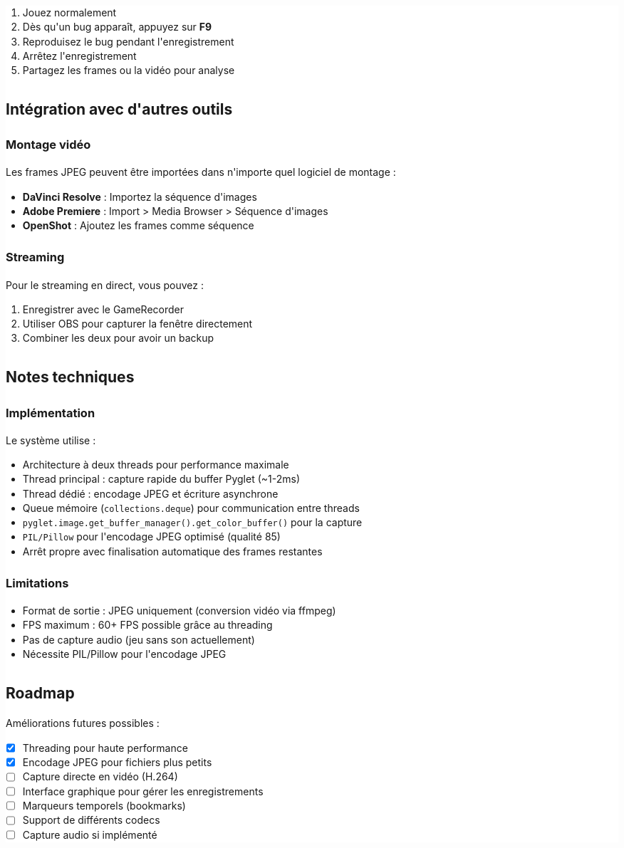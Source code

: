 1. Jouez normalement
2. Dès qu'un bug apparaît, appuyez sur **F9**
3. Reproduisez le bug pendant l'enregistrement
4. Arrêtez l'enregistrement
5. Partagez les frames ou la vidéo pour analyse

## Intégration avec d'autres outils

### Montage vidéo

Les frames JPEG peuvent être importées dans n'importe quel logiciel de montage :
- **DaVinci Resolve** : Importez la séquence d'images
- **Adobe Premiere** : Import > Media Browser > Séquence d'images
- **OpenShot** : Ajoutez les frames comme séquence

### Streaming

Pour le streaming en direct, vous pouvez :
1. Enregistrer avec le GameRecorder
2. Utiliser OBS pour capturer la fenêtre directement
3. Combiner les deux pour avoir un backup

## Notes techniques

### Implémentation

Le système utilise :
- Architecture à deux threads pour performance maximale
- Thread principal : capture rapide du buffer Pyglet (~1-2ms)
- Thread dédié : encodage JPEG et écriture asynchrone
- Queue mémoire (`collections.deque`) pour communication entre threads
- `pyglet.image.get_buffer_manager().get_color_buffer()` pour la capture
- `PIL/Pillow` pour l'encodage JPEG optimisé (qualité 85)
- Arrêt propre avec finalisation automatique des frames restantes

### Limitations

- Format de sortie : JPEG uniquement (conversion vidéo via ffmpeg)
- FPS maximum : 60+ FPS possible grâce au threading
- Pas de capture audio (jeu sans son actuellement)
- Nécessite PIL/Pillow pour l'encodage JPEG

## Roadmap

Améliorations futures possibles :
- [x] Threading pour haute performance
- [x] Encodage JPEG pour fichiers plus petits
- [ ] Capture directe en vidéo (H.264)
- [ ] Interface graphique pour gérer les enregistrements
- [ ] Marqueurs temporels (bookmarks)
- [ ] Support de différents codecs
- [ ] Capture audio si implémenté
